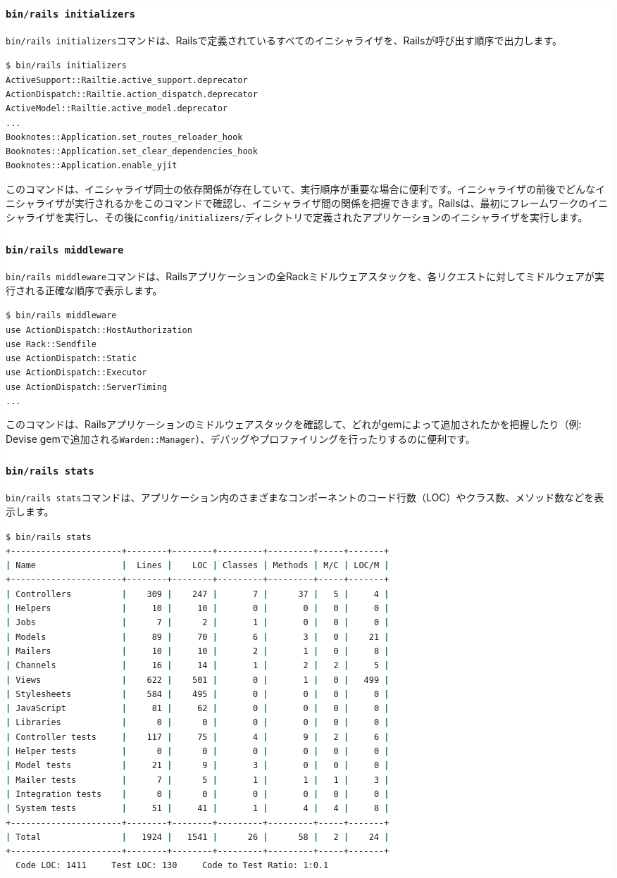 ### `bin/rails initializers`

`bin/rails initializers`コマンドは、Railsで定義されているすべてのイニシャライザを、Railsが呼び出す順序で出力します。

```bash
$ bin/rails initializers
ActiveSupport::Railtie.active_support.deprecator
ActionDispatch::Railtie.action_dispatch.deprecator
ActiveModel::Railtie.active_model.deprecator
...
Booknotes::Application.set_routes_reloader_hook
Booknotes::Application.set_clear_dependencies_hook
Booknotes::Application.enable_yjit
```

このコマンドは、イニシャライザ同士の依存関係が存在していて、実行順序が重要な場合に便利です。イニシャライザの前後でどんなイニシャライザが実行されるかをこのコマンドで確認し、イニシャライザ間の関係を把握できます。Railsは、最初にフレームワークのイニシャライザを実行し、その後に`config/initializers/`ディレクトリで定義されたアプリケーションのイニシャライザを実行します。

### `bin/rails middleware`

`bin/rails middleware`コマンドは、Railsアプリケーションの全Rackミドルウェアスタックを、各リクエストに対してミドルウェアが実行される正確な順序で表示します。

```bash
$ bin/rails middleware
use ActionDispatch::HostAuthorization
use Rack::Sendfile
use ActionDispatch::Static
use ActionDispatch::Executor
use ActionDispatch::ServerTiming
...
```

このコマンドは、Railsアプリケーションのミドルウェアスタックを確認して、どれがgemによって追加されたかを把握したり（例: Devise gemで追加される`Warden::Manager`）、デバッグやプロファイリングを行ったりするのに便利です。

### `bin/rails stats`

`bin/rails stats`コマンドは、アプリケーション内のさまざまなコンポーネントのコード行数（LOC）やクラス数、メソッド数などを表示します。

```bash
$ bin/rails stats
+----------------------+--------+--------+---------+---------+-----+-------+
| Name                 |  Lines |    LOC | Classes | Methods | M/C | LOC/M |
+----------------------+--------+--------+---------+---------+-----+-------+
| Controllers          |    309 |    247 |       7 |      37 |   5 |     4 |
| Helpers              |     10 |     10 |       0 |       0 |   0 |     0 |
| Jobs                 |      7 |      2 |       1 |       0 |   0 |     0 |
| Models               |     89 |     70 |       6 |       3 |   0 |    21 |
| Mailers              |     10 |     10 |       2 |       1 |   0 |     8 |
| Channels             |     16 |     14 |       1 |       2 |   2 |     5 |
| Views                |    622 |    501 |       0 |       1 |   0 |   499 |
| Stylesheets          |    584 |    495 |       0 |       0 |   0 |     0 |
| JavaScript           |     81 |     62 |       0 |       0 |   0 |     0 |
| Libraries            |      0 |      0 |       0 |       0 |   0 |     0 |
| Controller tests     |    117 |     75 |       4 |       9 |   2 |     6 |
| Helper tests         |      0 |      0 |       0 |       0 |   0 |     0 |
| Model tests          |     21 |      9 |       3 |       0 |   0 |     0 |
| Mailer tests         |      7 |      5 |       1 |       1 |   1 |     3 |
| Integration tests    |      0 |      0 |       0 |       0 |   0 |     0 |
| System tests         |     51 |     41 |       1 |       4 |   4 |     8 |
+----------------------+--------+--------+---------+---------+-----+-------+
| Total                |   1924 |   1541 |      26 |      58 |   2 |    24 |
+----------------------+--------+--------+---------+---------+-----+-------+
  Code LOC: 1411     Test LOC: 130     Code to Test Ratio: 1:0.1
```
